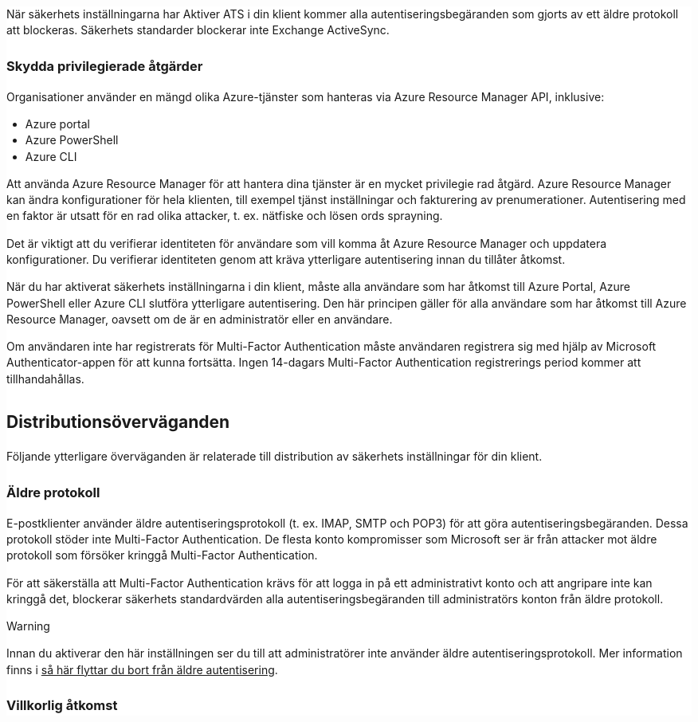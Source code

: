 När säkerhets inställningarna har Aktiver ATS i din klient kommer alla autentiseringsbegäranden som gjorts av ett äldre protokoll att blockeras. Säkerhets standarder blockerar inte Exchange ActiveSync.

### <a name="protecting-privileged-actions"></a>Skydda privilegierade åtgärder

Organisationer använder en mängd olika Azure-tjänster som hanteras via Azure Resource Manager API, inklusive:

- Azure portal 
- Azure PowerShell 
- Azure CLI

Att använda Azure Resource Manager för att hantera dina tjänster är en mycket privilegie rad åtgärd. Azure Resource Manager kan ändra konfigurationer för hela klienten, till exempel tjänst inställningar och fakturering av prenumerationer. Autentisering med en faktor är utsatt för en rad olika attacker, t. ex. nätfiske och lösen ords sprayning. 

Det är viktigt att du verifierar identiteten för användare som vill komma åt Azure Resource Manager och uppdatera konfigurationer. Du verifierar identiteten genom att kräva ytterligare autentisering innan du tillåter åtkomst.

När du har aktiverat säkerhets inställningarna i din klient, måste alla användare som har åtkomst till Azure Portal, Azure PowerShell eller Azure CLI slutföra ytterligare autentisering. Den här principen gäller för alla användare som har åtkomst till Azure Resource Manager, oavsett om de är en administratör eller en användare. 

Om användaren inte har registrerats för Multi-Factor Authentication måste användaren registrera sig med hjälp av Microsoft Authenticator-appen för att kunna fortsätta. Ingen 14-dagars Multi-Factor Authentication registrerings period kommer att tillhandahållas.

## <a name="deployment-considerations"></a>Distributionsöverväganden

Följande ytterligare överväganden är relaterade till distribution av säkerhets inställningar för din klient.

### <a name="older-protocols"></a>Äldre protokoll

E-postklienter använder äldre autentiseringsprotokoll (t. ex. IMAP, SMTP och POP3) för att göra autentiseringsbegäranden. Dessa protokoll stöder inte Multi-Factor Authentication. De flesta konto kompromisser som Microsoft ser är från attacker mot äldre protokoll som försöker kringgå Multi-Factor Authentication. 

För att säkerställa att Multi-Factor Authentication krävs för att logga in på ett administrativt konto och att angripare inte kan kringgå det, blockerar säkerhets standardvärden alla autentiseringsbegäranden till administratörs konton från äldre protokoll.

> [!WARNING]
> Innan du aktiverar den här inställningen ser du till att administratörer inte använder äldre autentiseringsprotokoll. Mer information finns i [så här flyttar du bort från äldre autentisering](concept-fundamentals-block-legacy-authentication.md).

### <a name="conditional-access"></a>Villkorlig åtkomst

